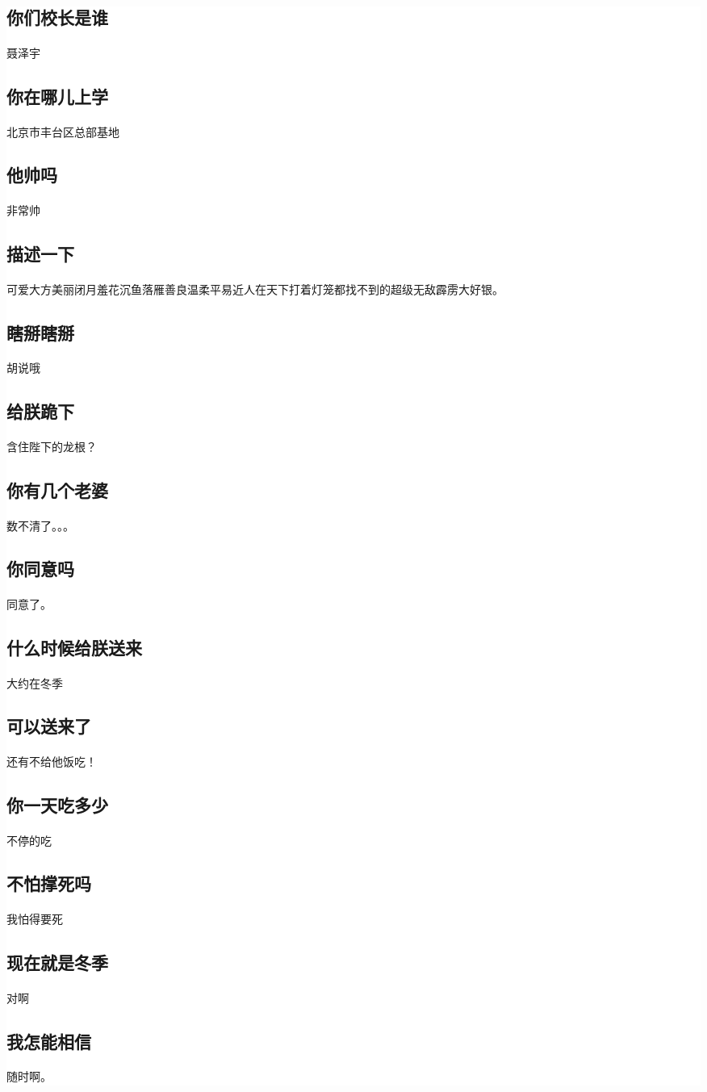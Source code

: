 ## 你们校长是谁
聂泽宇

## 你在哪儿上学
北京市丰台区总部基地

## 他帅吗
非常帅

## 描述一下
可爱大方美丽闭月羞花沉鱼落雁善良温柔平易近人在天下打着灯笼都找不到的超级无敌霹雳大好银。

## 瞎掰瞎掰
胡说哦

## 给朕跪下
含住陛下的龙根？

## 你有几个老婆
数不清了。。。

## 你同意吗
同意了。

## 什么时候给朕送来
大约在冬季

## 可以送来了
还有不给他饭吃！

## 你一天吃多少
不停的吃

## 不怕撑死吗
我怕得要死

## 现在就是冬季
对啊

## 我怎能相信
随时啊。
